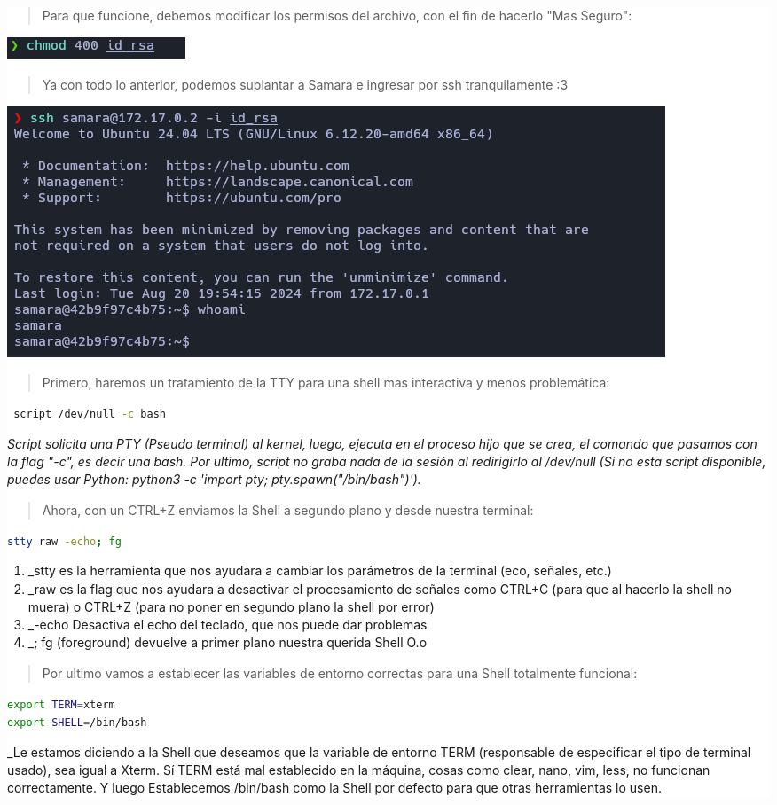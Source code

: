 
>Para que funcione, debemos modificar los permisos del archivo, con el fin de hacerlo "Mas Seguro":

![\1](/Attachments/Pasted%20image%2020250531125711.png)

>Ya con todo lo anterior, podemos suplantar a Samara e ingresar por ssh tranquilamente :3

![\1](/Attachments/Pasted%20image%2020250531125844.png)

 >Primero, haremos un tratamiento de la TTY para una shell mas interactiva y menos problemática:
 
```bash
 script /dev/null -c bash
```
_Script solicita una PTY (Pseudo terminal) al kernel, luego, ejecuta en el proceso hijo que se crea, el comando que pasamos con la flag "-c", es decir una bash. Por ultimo, script no graba nada de la sesión al redirigirlo al /dev/null (Si no esta script disponible, puedes usar Python: python3 -c 'import pty; pty.spawn("/bin/bash")')._

>Ahora, con un CTRL+Z enviamos la Shell a segundo plano y desde nuestra terminal:

```bash
stty raw -echo; fg
```
1. _stty es la herramienta que nos ayudara a cambiar los parámetros de la terminal (eco, señales, etc.)
2. _raw es la flag que nos ayudara a desactivar el procesamiento de señales como CTRL+C (para que al hacerlo la shell no muera) o CTRL+Z (para no poner en segundo plano la shell por error)
3. _-echo Desactiva el echo del teclado, que nos puede dar problemas
4. _; fg (foreground) devuelve a primer plano nuestra querida Shell O.o

>Por ultimo vamos a establecer las variables de entorno correctas para una Shell totalmente funcional:

```bash
export TERM=xterm
export SHELL=/bin/bash
```
_Le estamos diciendo a la Shell que deseamos que la variable de entorno TERM (responsable de especificar el tipo de terminal usado), sea igual a Xterm.
Sí TERM está mal establecido en la máquina, cosas como clear, nano, vim, less, no funcionan correctamente. Y luego Establecemos /bin/bash como la Shell por defecto para que otras herramientas lo usen.
